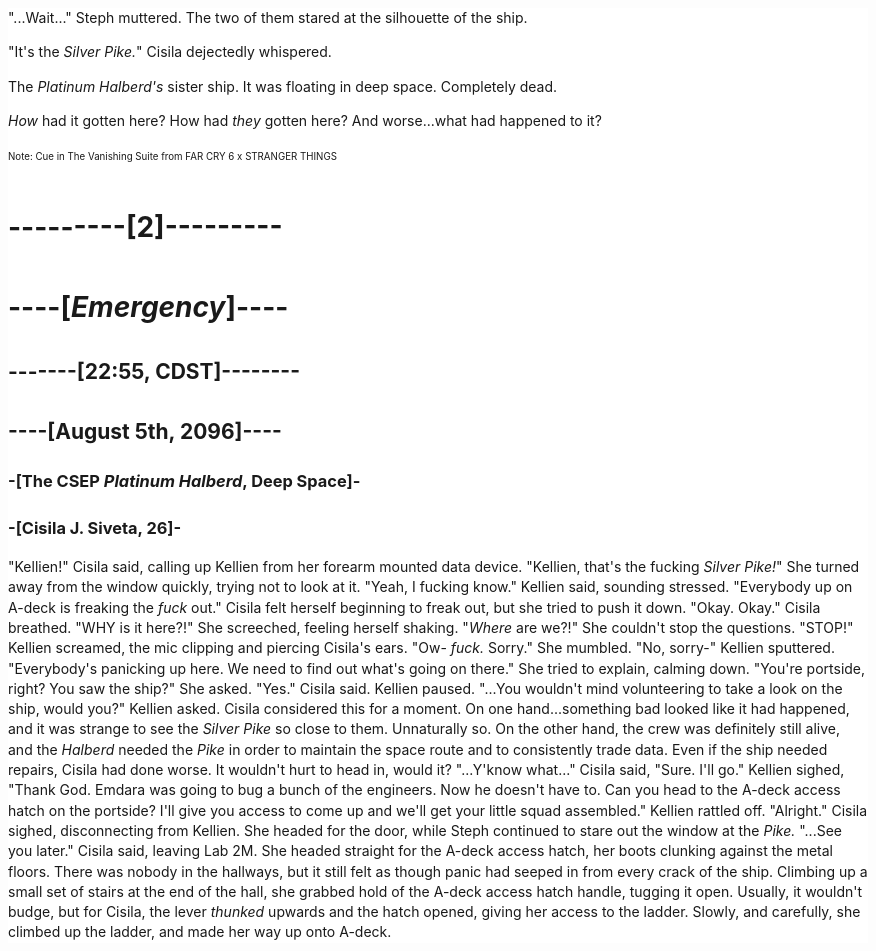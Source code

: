 "...Wait..." Steph muttered. The two of them stared at the silhouette of the ship.

"It's the *Silver Pike.*" Cisila dejectedly whispered.

The *Platinum Halberd's* sister ship. It was floating in deep space. Completely dead.

*How* had it gotten here? How had *they* gotten here? And worse...what had happened to it?

<sup><sub>Note: Cue in The Vanishing Suite from FAR CRY 6 x STRANGER THINGS</sub></sup>

# ---------[2]---------
# ----[*Emergency*]----
## -------[22:55, CDST]--------
## ----[August 5th, 2096]----
### -[The CSEP *Platinum Halberd*, Deep Space]-
### -[Cisila J. Siveta, 26]-

"Kellien!" Cisila said, calling up Kellien from her forearm mounted data device. "Kellien, that's the fucking *Silver Pike!*" She turned away from the window quickly, trying not to look at it. "Yeah, I fucking know." Kellien said, sounding stressed. "Everybody up on A-deck is freaking the *fuck* out." Cisila felt herself beginning to freak out, but she tried to push it down. "Okay. Okay." Cisila breathed. "WHY is it here?!" She screeched, feeling herself shaking. "*Where* are we?!" She couldn't stop the questions. "STOP!" Kellien screamed, the mic clipping and piercing Cisila's ears. "Ow- *fuck.* Sorry." She mumbled. "No, sorry-" Kellien sputtered. "Everybody's panicking up here. We need to find out what's going on there." She tried to explain, calming down. "You're portside, right? You saw the ship?" She asked. "Yes." Cisila said. Kellien paused. "...You wouldn't mind volunteering to take a look on the ship, would you?" Kellien asked. Cisila considered this for a moment. On one hand...something bad looked like it had happened, and it was strange to see the *Silver Pike* so close to them. Unnaturally so. On the other hand, the crew was definitely still alive, and the *Halberd* needed the *Pike* in order to maintain the space route and to consistently trade data. Even if the ship needed repairs, Cisila had done worse. It wouldn't hurt to head in, would it? "...Y'know what..." Cisila said, "Sure. I'll go." Kellien sighed, "Thank God. Emdara was going to bug a bunch of the engineers. Now he doesn't have to. Can you head to the A-deck access hatch on the portside? I'll give you access to come up and we'll get your little squad assembled." Kellien rattled off. "Alright." Cisila sighed, disconnecting from Kellien. She headed for the door, while Steph continued to stare out the window at the *Pike.* "...See you later." Cisila said, leaving Lab 2M. She headed straight for the A-deck access hatch, her boots clunking against the metal floors. There was nobody in the hallways, but it still felt as though panic had seeped in from every crack of the ship. Climbing up a small set of stairs at the end of the hall, she grabbed hold of the A-deck access hatch handle, tugging it open. Usually, it wouldn't budge, but for Cisila, the lever *thunked* upwards and the hatch opened, giving her access to the ladder. Slowly, and carefully, she climbed up the ladder, and made her way up onto A-deck.
